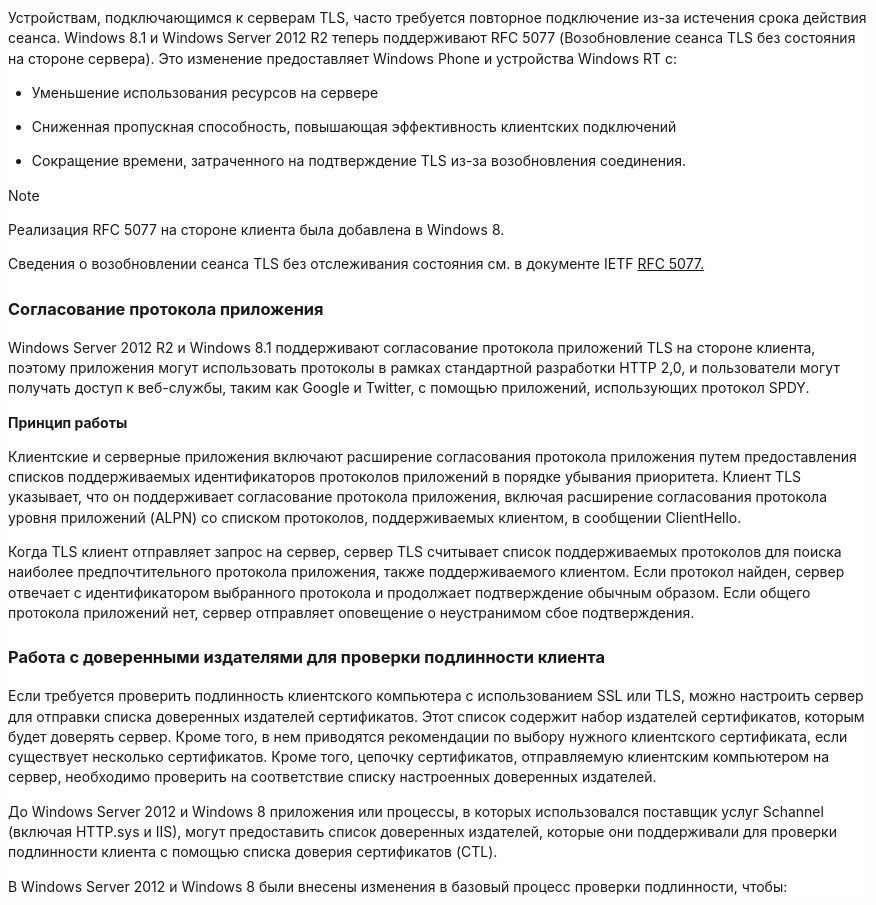Устройствам, подключающимся к серверам TLS, часто требуется повторное подключение из-за истечения срока действия сеанса. Windows 8.1 и Windows Server 2012 R2 теперь поддерживают RFC 5077 (Возобновление сеанса TLS без состояния на стороне сервера). Это изменение предоставляет Windows Phone и устройства Windows RT с:

-   Уменьшение использования ресурсов на сервере

-   Сниженная пропускная способность, повышающая эффективность клиентских подключений

-   Сокращение времени, затраченного на подтверждение TLS из-за возобновления соединения.

> [!NOTE]
> Реализация RFC 5077 на стороне клиента была добавлена в Windows 8.

Сведения о возобновлении сеанса TLS без отслеживания состояния см. в документе IETF [RFC 5077.](http://www.ietf.org/rfc/rfc5077)

### <a name="application-protocol-negotiation"></a>Согласование протокола приложения
 Windows Server 2012 R2 и Windows 8.1 поддерживают согласование протокола приложений TLS на стороне клиента, поэтому приложения могут использовать протоколы в рамках стандартной разработки HTTP 2,0, и пользователи могут получать доступ к веб-службы, таким как Google и Twitter, с помощью приложений, использующих протокол SPDY.

**Принцип работы**

Клиентские и серверные приложения включают расширение согласования протокола приложения путем предоставления списков поддерживаемых идентификаторов протоколов приложений в порядке убывания приоритета. Клиент TLS указывает, что он поддерживает согласование протокола приложения, включая расширение согласования протокола уровня приложений (ALPN) со списком протоколов, поддерживаемых клиентом, в сообщении ClientHello.

Когда TLS клиент отправляет запрос на сервер, сервер TLS считывает список поддерживаемых протоколов для поиска наиболее предпочтительного протокола приложения, также поддерживаемого клиентом. Если протокол найден, сервер отвечает с идентификатором выбранного протокола и продолжает подтверждение обычным образом. Если общего протокола приложений нет, сервер отправляет оповещение о неустранимом сбое подтверждения.

### <a name="management-of-trusted-issuers-for-client-authentication"></a><a name="BKMK_TrustedIssuers"></a>Работа с доверенными издателями для проверки подлинности клиента
Если требуется проверить подлинность клиентского компьютера с использованием SSL или TLS, можно настроить сервер для отправки списка доверенных издателей сертификатов. Этот список содержит набор издателей сертификатов, которым будет доверять сервер. Кроме того, в нем приводятся рекомендации по выбору нужного клиентского сертификата, если существует несколько сертификатов. Кроме того, цепочку сертификатов, отправляемую клиентским компьютером на сервер, необходимо проверить на соответствие списку настроенных доверенных издателей.

До Windows Server 2012 и Windows 8 приложения или процессы, в которых использовался поставщик услуг Schannel (включая HTTP.sys и IIS), могут предоставить список доверенных издателей, которые они поддерживали для проверки подлинности клиента с помощью списка доверия сертификатов (CTL).

В Windows Server 2012 и Windows 8 были внесены изменения в базовый процесс проверки подлинности, чтобы:
